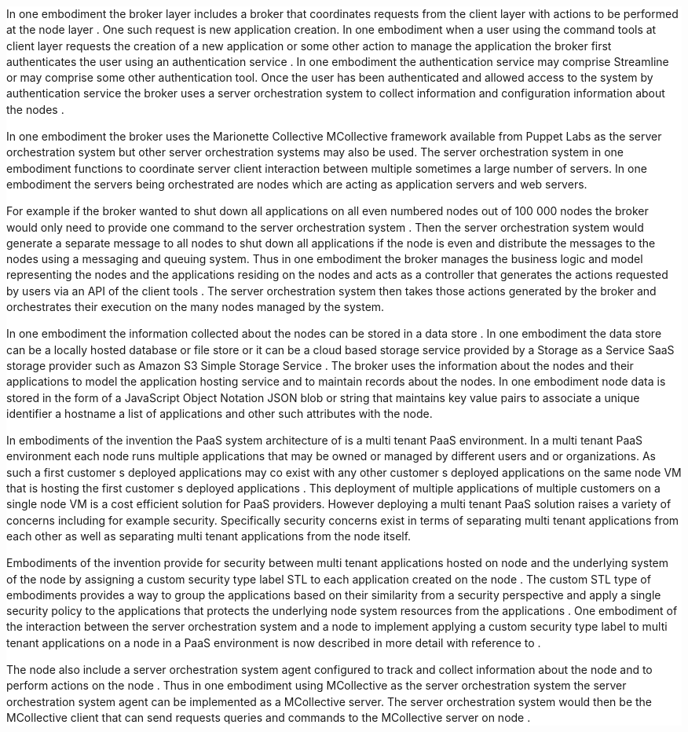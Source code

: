 In one embodiment the broker layer includes a broker that coordinates requests from the client layer with actions to be performed at the node layer . One such request is new application creation. In one embodiment when a user using the command tools at client layer requests the creation of a new application or some other action to manage the application the broker first authenticates the user using an authentication service . In one embodiment the authentication service may comprise Streamline or may comprise some other authentication tool. Once the user has been authenticated and allowed access to the system by authentication service the broker uses a server orchestration system to collect information and configuration information about the nodes .

In one embodiment the broker uses the Marionette Collective MCollective framework available from Puppet Labs as the server orchestration system but other server orchestration systems may also be used. The server orchestration system in one embodiment functions to coordinate server client interaction between multiple sometimes a large number of servers. In one embodiment the servers being orchestrated are nodes which are acting as application servers and web servers.

For example if the broker wanted to shut down all applications on all even numbered nodes out of 100 000 nodes the broker would only need to provide one command to the server orchestration system . Then the server orchestration system would generate a separate message to all nodes to shut down all applications if the node is even and distribute the messages to the nodes using a messaging and queuing system. Thus in one embodiment the broker manages the business logic and model representing the nodes and the applications residing on the nodes and acts as a controller that generates the actions requested by users via an API of the client tools . The server orchestration system then takes those actions generated by the broker and orchestrates their execution on the many nodes managed by the system.

In one embodiment the information collected about the nodes can be stored in a data store . In one embodiment the data store can be a locally hosted database or file store or it can be a cloud based storage service provided by a Storage as a Service SaaS storage provider such as Amazon S3 Simple Storage Service . The broker uses the information about the nodes and their applications to model the application hosting service and to maintain records about the nodes. In one embodiment node data is stored in the form of a JavaScript Object Notation JSON blob or string that maintains key value pairs to associate a unique identifier a hostname a list of applications and other such attributes with the node.

In embodiments of the invention the PaaS system architecture of is a multi tenant PaaS environment. In a multi tenant PaaS environment each node runs multiple applications that may be owned or managed by different users and or organizations. As such a first customer s deployed applications may co exist with any other customer s deployed applications on the same node VM that is hosting the first customer s deployed applications . This deployment of multiple applications of multiple customers on a single node VM is a cost efficient solution for PaaS providers. However deploying a multi tenant PaaS solution raises a variety of concerns including for example security. Specifically security concerns exist in terms of separating multi tenant applications from each other as well as separating multi tenant applications from the node itself.

Embodiments of the invention provide for security between multi tenant applications hosted on node and the underlying system of the node by assigning a custom security type label STL to each application created on the node . The custom STL type of embodiments provides a way to group the applications based on their similarity from a security perspective and apply a single security policy to the applications that protects the underlying node system resources from the applications . One embodiment of the interaction between the server orchestration system and a node to implement applying a custom security type label to multi tenant applications on a node in a PaaS environment is now described in more detail with reference to .

The node also include a server orchestration system agent configured to track and collect information about the node and to perform actions on the node . Thus in one embodiment using MCollective as the server orchestration system the server orchestration system agent can be implemented as a MCollective server. The server orchestration system would then be the MCollective client that can send requests queries and commands to the MCollective server on node .
